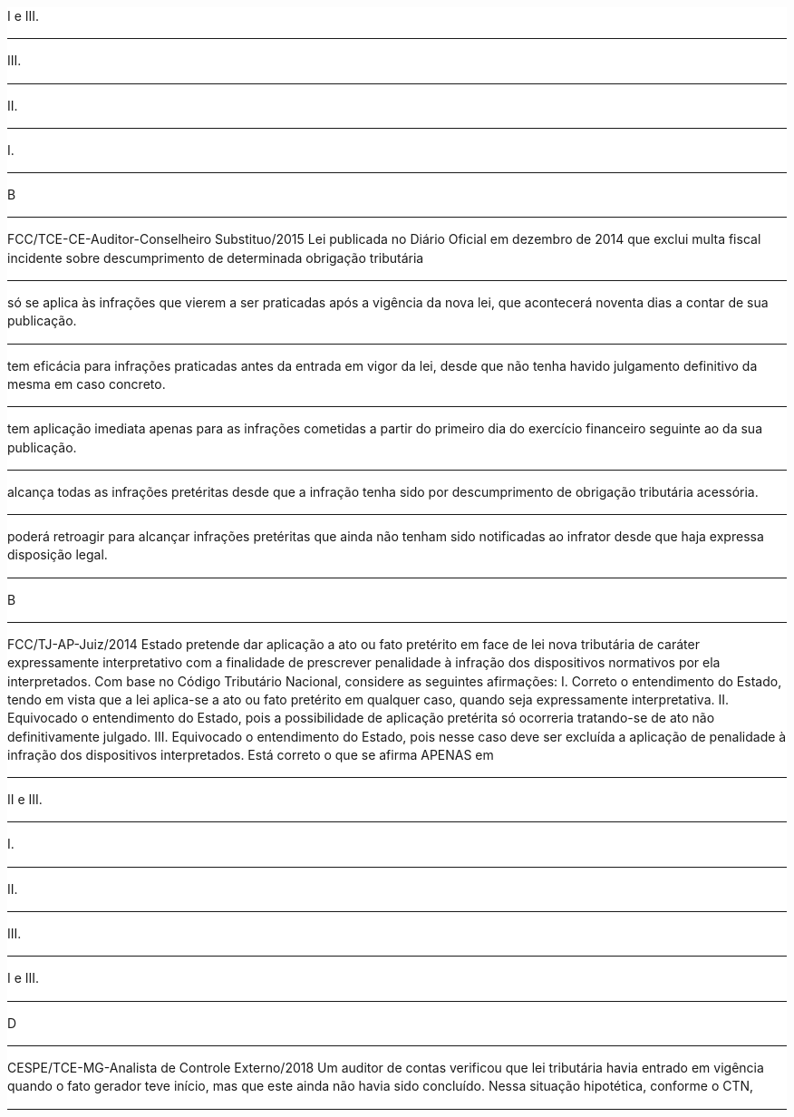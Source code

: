 I e III.
***
III.
***
II.
***
I.
***
B
****
FCC/TCE-CE-Auditor-Conselheiro Substituo/2015 Lei publicada no Diário Oficial em dezembro de 2014 que exclui multa fiscal incidente sobre descumprimento de determinada obrigação tributária 
***
só se aplica às infrações que vierem a ser praticadas após a vigência da nova lei, que acontecerá noventa dias a contar de sua publicação.
***
tem eficácia para infrações praticadas antes da entrada em vigor da lei, desde que não tenha havido julgamento definitivo da mesma em caso concreto.
***
tem aplicação imediata apenas para as infrações cometidas a partir do primeiro dia do exercício financeiro seguinte ao da sua publicação.
***
alcança todas as infrações pretéritas desde que a infração tenha sido por descumprimento de obrigação tributária acessória.
***
poderá retroagir para alcançar infrações pretéritas que ainda não tenham sido notificadas ao infrator desde que haja expressa disposição legal.
***
B
****
FCC/TJ-AP-Juiz/2014 Estado pretende dar aplicação a ato ou fato pretérito em face de lei nova tributária de caráter expressamente interpretativo com a finalidade de prescrever penalidade à infração dos dispositivos normativos por ela interpretados. Com base no Código Tributário Nacional, considere as seguintes afirmações:
I. Correto o entendimento do Estado, tendo em vista que a lei aplica-se a ato ou fato pretérito em qualquer caso, quando seja expressamente interpretativa.
II. Equivocado o entendimento do Estado, pois a possibilidade de aplicação pretérita só ocorreria tratando-se de ato não definitivamente julgado.
III. Equivocado o entendimento do Estado, pois nesse caso deve ser excluída a aplicação de penalidade à infração dos dispositivos interpretados.
Está correto o que se afirma APENAS em 
***
II e III.
***
I.
***
II.
***
III.
***
I e III.
***
D
****
CESPE/TCE-MG-Analista de Controle Externo/2018 Um auditor de contas verificou que lei tributária havia entrado em vigência quando o fato gerador teve início, mas que este ainda não havia sido concluído.
Nessa situação hipotética, conforme o CTN, 
***